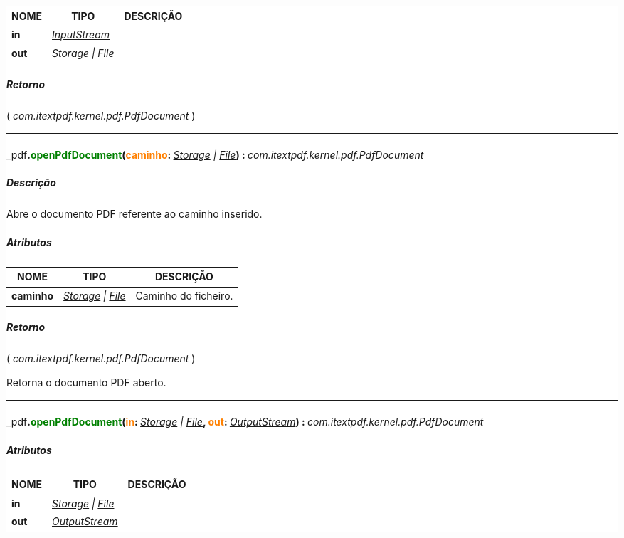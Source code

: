 | NOME | TIPO | DESCRIÇÃO |
|---|---|---|
| **in** | _[InputStream](../../objects/InputStream)_ |   |
| **out** | _[Storage](../../resources/Storage) &#124; [File](../../objects/File)_ |   |

##### Retorno

( _com.itextpdf.kernel.pdf.PdfDocument_ )


---

#### <span style="font-weight: normal">_pdf</span>.<span style="color: #008000">openPdfDocument</span>(<span style="color: #FF8000">caminho</span>: <span style="font-weight: normal; font-style: italic;">[Storage](../../resources/Storage) &#124; [File](../../objects/File)</span>) : <span style="font-weight: normal; font-style: italic;">com.itextpdf.kernel.pdf.PdfDocument</span>
##### Descrição

Abre o documento PDF referente ao caminho inserido.

##### Atributos

| NOME | TIPO | DESCRIÇÃO |
|---|---|---|
| **caminho** | _[Storage](../../resources/Storage) &#124; [File](../../objects/File)_ | Caminho do ficheiro. |

##### Retorno

( _com.itextpdf.kernel.pdf.PdfDocument_ )

Retorna o documento PDF aberto.

---

#### <span style="font-weight: normal">_pdf</span>.<span style="color: #008000">openPdfDocument</span>(<span style="color: #FF8000">in</span>: <span style="font-weight: normal; font-style: italic;">[Storage](../../resources/Storage) &#124; [File](../../objects/File)</span>, <span style="color: #FF8000">out</span>: <span style="font-weight: normal; font-style: italic;">[OutputStream](../../objects/OutputStream)</span>) : <span style="font-weight: normal; font-style: italic;">com.itextpdf.kernel.pdf.PdfDocument</span>
##### Atributos

| NOME | TIPO | DESCRIÇÃO |
|---|---|---|
| **in** | _[Storage](../../resources/Storage) &#124; [File](../../objects/File)_ |   |
| **out** | _[OutputStream](../../objects/OutputStream)_ |   |
